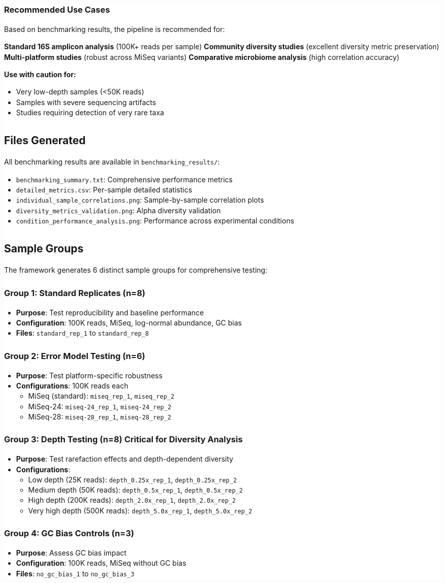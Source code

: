 ### Recommended Use Cases

Based on benchmarking results, the pipeline is recommended for:

**Standard 16S amplicon analysis** (100K+ reads per sample)
**Community diversity studies** (excellent diversity metric preservation)
**Multi-platform studies** (robust across MiSeq variants)
**Comparative microbiome analysis** (high correlation accuracy)

**Use with caution for:**
- Very low-depth samples (<50K reads)
- Samples with severe sequencing artifacts
- Studies requiring detection of very rare taxa

## Files Generated

All benchmarking results are available in `benchmarking_results/`:

- `benchmarking_summary.txt`: Comprehensive performance metrics
- `detailed_metrics.csv`: Per-sample detailed statistics
- `individual_sample_correlations.png`: Sample-by-sample correlation plots
- `diversity_metrics_validation.png`: Alpha diversity validation
- `condition_performance_analysis.png`: Performance across experimental conditions

## Sample Groups

The framework generates 6 distinct sample groups for comprehensive testing:

### Group 1: Standard Replicates (n=8)
- **Purpose**: Test reproducibility and baseline performance
- **Configuration**: 100K reads, MiSeq, log-normal abundance, GC bias
- **Files**: `standard_rep_1` to `standard_rep_8`

### Group 2: Error Model Testing (n=6)
- **Purpose**: Test platform-specific robustness
- **Configurations**: 100K reads each
  - MiSeq (standard): `miseq_rep_1`, `miseq_rep_2`
  - MiSeq-24: `miseq-24_rep_1`, `miseq-24_rep_2`
  - MiSeq-28: `miseq-28_rep_1`, `miseq-28_rep_2`

### Group 3: Depth Testing (n=8) **Critical for Diversity Analysis**
- **Purpose**: Test rarefaction effects and depth-dependent diversity
- **Configurations**: 
  - Low depth (25K reads): `depth_0.25x_rep_1`, `depth_0.25x_rep_2`
  - Medium depth (50K reads): `depth_0.5x_rep_1`, `depth_0.5x_rep_2`
  - High depth (200K reads): `depth_2.0x_rep_1`, `depth_2.0x_rep_2`
  - Very high depth (500K reads): `depth_5.0x_rep_1`, `depth_5.0x_rep_2`

### Group 4: GC Bias Controls (n=3)
- **Purpose**: Assess GC bias impact
- **Configuration**: 100K reads, MiSeq without GC bias
- **Files**: `no_gc_bias_1` to `no_gc_bias_3`
